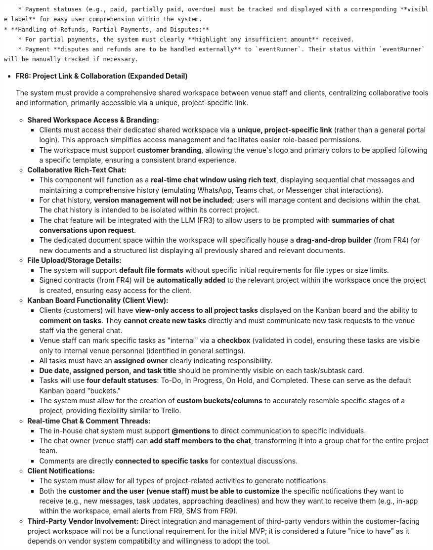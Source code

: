         * Payment statuses (e.g., paid, partially paid, overdue) must be tracked and displayed with a corresponding **visible label** for easy user comprehension within the system.
    * **Handling of Refunds, Partial Payments, and Disputes:**
        * For partial payments, the system must clearly **highlight any insufficient amount** received.
        * Payment **disputes and refunds are to be handled externally** to `eventRunner`. Their status within `eventRunner` will be manually tracked if necessary.

* **FR6: Project Link & Collaboration (Expanded Detail)**

    The system must provide a comprehensive shared workspace between venue staff and clients, centralizing collaborative tools and information, primarily accessible via a unique, project-specific link.

    * **Shared Workspace Access & Branding:**
        * Clients must access their dedicated shared workspace via a **unique, project-specific link** (rather than a general portal login). This approach simplifies access management and facilitates easier role-based permissions.
        * The workspace must support **customer branding**, allowing the venue's logo and primary colors to be applied following a specific template, ensuring a consistent brand experience.
    * **Collaborative Rich-Text Chat:**
        * This component will function as a **real-time chat window using rich text**, displaying sequential chat messages and maintaining a comprehensive history (emulating WhatsApp, Teams chat, or Messenger chat interactions).
        * For chat history, **version management will not be included**; users will manage content and decisions within the chat. The chat history is intended to be isolated within its correct project.
        * The chat feature will be integrated with the LLM (FR3) to allow users to be prompted with **summaries of chat conversations upon request**.
        * The dedicated document space within the workspace will specifically house a **drag-and-drop builder** (from FR4) for new documents and a structured list displaying all previously shared and relevant documents.
    * **File Upload/Storage Details:**
        * The system will support **default file formats** without specific initial requirements for file types or size limits.
        * Signed contracts (from FR4) will be **automatically added** to the relevant project within the workspace once the project is created, ensuring easy access for the client.
    * **Kanban Board Functionality (Client View):**
        * Clients (customers) will have **view-only access to all project tasks** displayed on the Kanban board and the ability to **comment on tasks**. They **cannot create new tasks** directly and must communicate new task requests to the venue staff via the general chat.
        * Venue staff can mark specific tasks as "internal" via a **checkbox** (validated in code), ensuring these tasks are visible only to internal venue personnel (identified in general settings).
        * All tasks must have an **assigned owner** clearly indicating responsibility.
        * **Due date, assigned person, and task title** should be prominently visible on each task/subtask card.
        * Tasks will use **four default statuses**: To-Do, In Progress, On Hold, and Completed. These can serve as the default Kanban board "buckets."
        * The system must allow for the creation of **custom buckets/columns** to accurately resemble specific stages of a project, providing flexibility similar to Trello.
    * **Real-time Chat & Comment Threads:**
        * The in-house chat system must support **@mentions** to direct communication to specific individuals.
        * The chat owner (venue staff) can **add staff members to the chat**, transforming it into a group chat for the entire project team.
        * Comments are directly **connected to specific tasks** for contextual discussions.
    * **Client Notifications:**
        * The system must allow for all types of project-related activities to generate notifications.
        * Both the **customer and the user (venue staff) must be able to customize** the specific notifications they want to receive (e.g., new messages, task updates, approaching deadlines) and how they want to receive them (e.g., in-app within the workspace, email alerts from FR9, SMS from FR9).
    * **Third-Party Vendor Involvement:** Direct integration and management of third-party vendors within the customer-facing project workspace will not be a functional requirement for the initial MVP; it is considered a future "nice to have" as it depends on vendor system compatibility and willingness to adopt the tool.
